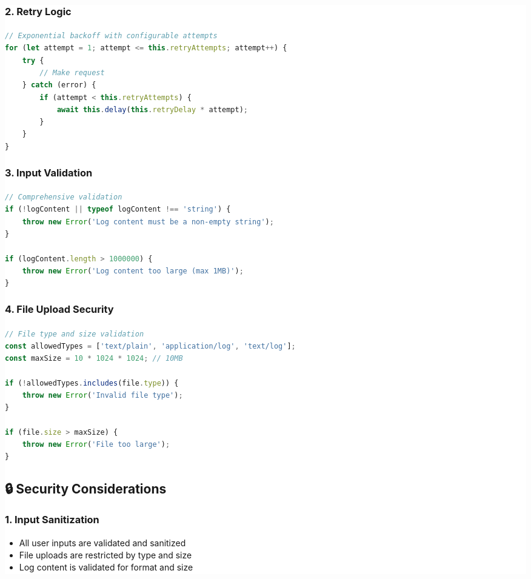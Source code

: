 ### **2. Retry Logic**

```javascript
// Exponential backoff with configurable attempts
for (let attempt = 1; attempt <= this.retryAttempts; attempt++) {
	try {
		// Make request
	} catch (error) {
		if (attempt < this.retryAttempts) {
			await this.delay(this.retryDelay * attempt);
		}
	}
}
```

### **3. Input Validation**

```javascript
// Comprehensive validation
if (!logContent || typeof logContent !== 'string') {
	throw new Error('Log content must be a non-empty string');
}

if (logContent.length > 1000000) {
	throw new Error('Log content too large (max 1MB)');
}
```

### **4. File Upload Security**

```javascript
// File type and size validation
const allowedTypes = ['text/plain', 'application/log', 'text/log'];
const maxSize = 10 * 1024 * 1024; // 10MB

if (!allowedTypes.includes(file.type)) {
	throw new Error('Invalid file type');
}

if (file.size > maxSize) {
	throw new Error('File too large');
}
```

## 🔒 Security Considerations

### **1. Input Sanitization**

- All user inputs are validated and sanitized
- File uploads are restricted by type and size
- Log content is validated for format and size

